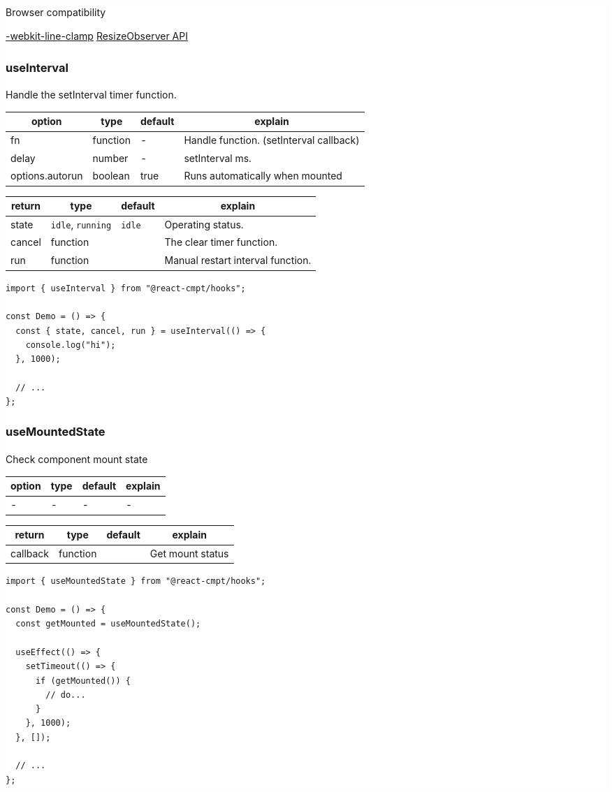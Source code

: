 Browser compatibility

[-webkit-line-clamp](https://caniuse.com/mdn-css_properties_-webkit-line-clamp)
[ResizeObserver API](https://caniuse.com/mdn-api_resizeobserver)

### useInterval

Handle the setInterval timer function.

| option          | type     | default | explain                                 |
| --------------- | -------- | ------- | --------------------------------------- |
| fn              | function | -       | Handle function. (setInterval callback) |
| delay           | number   | -       | setInterval ms.                         |
| options.autorun | boolean  | true    | Runs automatically when mounted         |

| return | type              | default | explain                           |
| ------ | ----------------- | ------- | --------------------------------- |
| state  | `idle`, `running` | `idle`  | Operating status.                 |
| cancel | function          |         | The clear timer function.         |
| run    | function          |         | Manual restart interval function. |

```tsx
import { useInterval } from "@react-cmpt/hooks";

const Demo = () => {
  const { state, cancel, run } = useInterval(() => {
    console.log("hi");
  }, 1000);

  // ...
};
```

### useMountedState

Check component mount state

| option | type | default | explain |
| ------ | ---- | ------- | ------- |
| -      | -    | -       | -       |

| return   | type     | default | explain          |
| -------- | -------- | ------- | ---------------- |
| callback | function |         | Get mount status |

```tsx
import { useMountedState } from "@react-cmpt/hooks";

const Demo = () => {
  const getMounted = useMountedState();

  useEffect(() => {
    setTimeout(() => {
      if (getMounted()) {
        // do...
      }
    }, 1000);
  }, []);

  // ...
};
```
